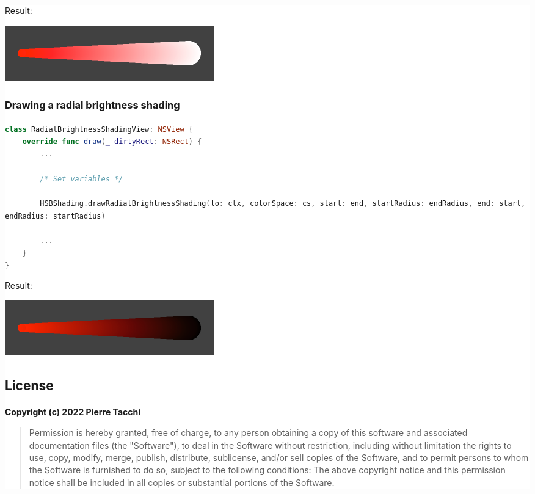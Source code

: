Result:  

<img src="https://raw.githubusercontent.com/Pyroh/HSBShading/main/res/radial_sat.png"  width="342px"/>

### Drawing a radial **brightness** shading
```Swift
class RadialBrightnessShadingView: NSView {
    override func draw(_ dirtyRect: NSRect) {
        ...
    
        /* Set variables */
        
        HSBShading.drawRadialBrightnessShading(to: ctx, colorSpace: cs, start: end, startRadius: endRadius, end: start, endRadius: startRadius)
        
        ...
    }
}
```

Result:  

<img src="https://raw.githubusercontent.com/Pyroh/HSBShading/main/res/radial_bri.png"  width="342px"/>

## License
**Copyright (c) 2022 Pierre Tacchi**

> Permission is hereby granted, free of charge, to any person obtaining a copy
> of this software and associated documentation files (the "Software"), to deal
> in the Software without restriction, including without limitation the rights
> to use, copy, modify, merge, publish, distribute, sublicense, and/or sell
> copies of the Software, and to permit persons to whom the Software is
> furnished to do so, subject to the following conditions:
> The above copyright notice and this permission notice shall be included in all
> copies or substantial portions of the Software.

